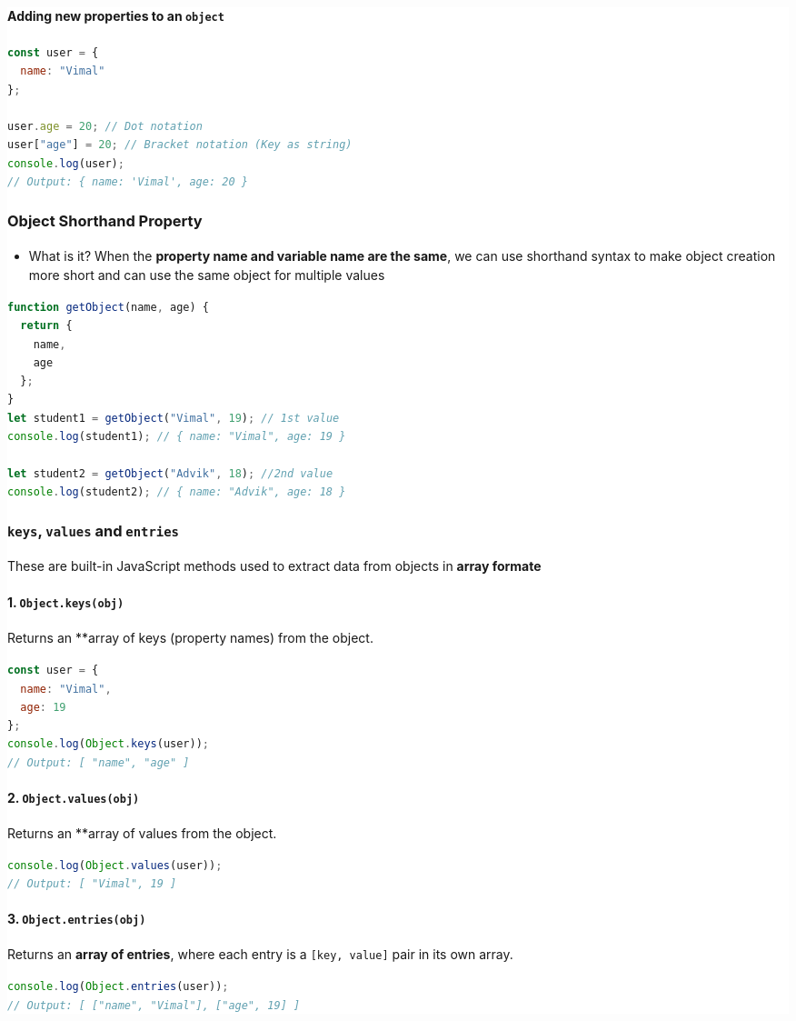 #### Adding new properties to an `object`
```js
const user = {
  name: "Vimal"
};

user.age = 20; // Dot notation
user["age"] = 20; // Bracket notation (Key as string)
console.log(user); 
// Output: { name: 'Vimal', age: 20 }
```

### Object Shorthand Property
- What is it?
When the **property name and variable name are the same**, we can use shorthand syntax to make object creation more short and can use the same object for multiple values
```js
function getObject(name, age) {
  return {
    name,
    age
  };
}
let student1 = getObject("Vimal", 19); // 1st value
console.log(student1); // { name: "Vimal", age: 19 }

let student2 = getObject("Advik", 18); //2nd value
console.log(student2); // { name: "Advik", age: 18 }
```

### `keys`, `values` and `entries`
These are built-in JavaScript methods used to extract data from objects in **array formate**

#### 1. `Object.keys(obj)`
Returns an **array of keys (property names) from the object.
```js
const user = {
  name: "Vimal",
  age: 19
};
console.log(Object.keys(user)); 
// Output: [ "name", "age" ]
``` 
#### 2. `Object.values(obj)`
Returns an **array of values from the object.
```js
console.log(Object.values(user)); 
// Output: [ "Vimal", 19 ]
``` 
#### 3. `Object.entries(obj)`
Returns an **array of entries**, where each entry is a `[key, value]` pair in its own array.
```js
console.log(Object.entries(user)); 
// Output: [ ["name", "Vimal"], ["age", 19] ]
``` 


  [keyName]: "vimal@example.com"